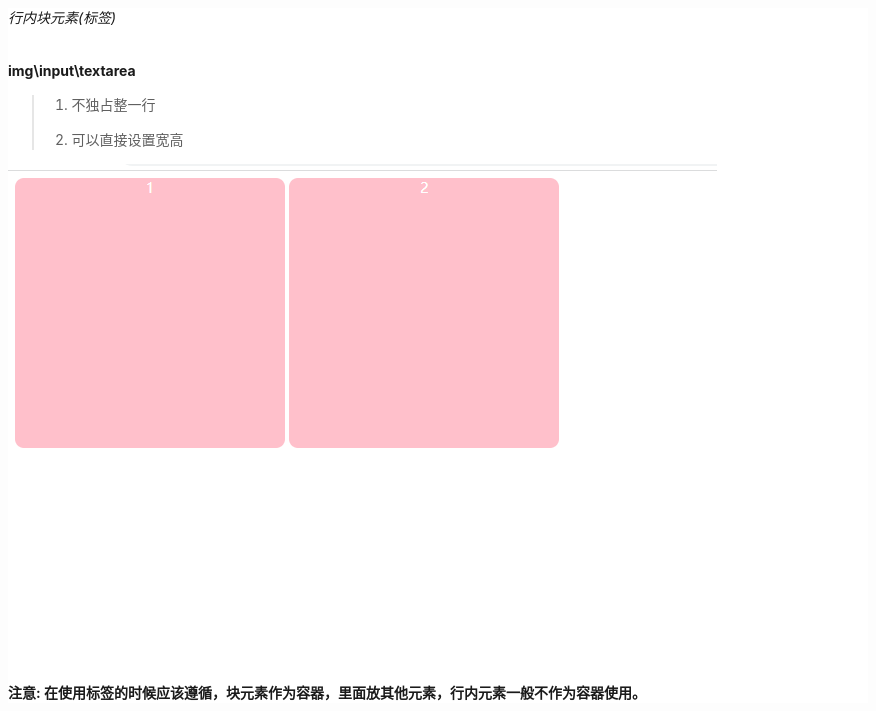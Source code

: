 ###### 行内块元素(标签)

**img\input\textarea**

> 1) 不独占整一行
>
> 2) 可以直接设置宽高

![2023-09-05_185425](img/2023-09-05_185425.png)

**注意: 在使用标签的时候应该遵循，块元素作为容器，里面放其他元素，行内元素一般不作为容器使用。**